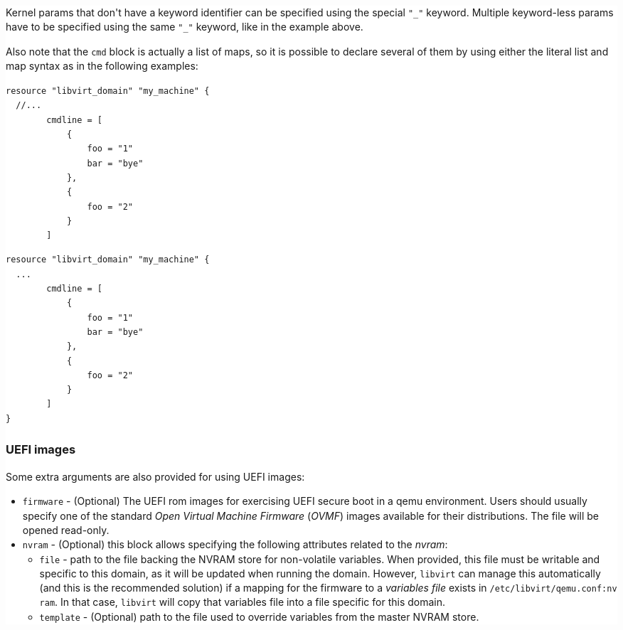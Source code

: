 Kernel params that don't have a keyword identifier can be specified using the
special `"_"` keyword. Multiple keyword-less params have to be specified using
the same `"_"` keyword, like in the example above.

Also note that the `cmd` block is actually a list of maps, so it is possible to
declare several of them by using either the literal list and map syntax as in
the following examples:

```hcl
resource "libvirt_domain" "my_machine" {
  //...
		cmdline = [
			{
				foo = "1"
				bar = "bye"
			},
			{
				foo = "2"
			}
		]
```

```hcl
resource "libvirt_domain" "my_machine" {
  ...
		cmdline = [
			{
				foo = "1"
				bar = "bye"
			},
			{
				foo = "2"
			}
		]
}
```
### UEFI images

Some extra arguments are also provided for using UEFI images:

* `firmware` - (Optional) The UEFI rom images for exercising UEFI secure boot in a qemu
environment. Users should usually specify one of the standard _Open Virtual Machine
Firmware_ (_OVMF_) images available for their distributions. The file will be opened
read-only.
* `nvram` - (Optional) this block allows specifying the following attributes related to the _nvram_:
  * `file` - path to the file backing the NVRAM store for non-volatile variables. When provided,
  this file must be writable and specific to this domain, as it will be updated when running the
  domain. However, `libvirt` can  manage this automatically (and this is the recommended solution)
  if a mapping for the firmware to a _variables file_ exists in `/etc/libvirt/qemu.conf:nvram`.
  In that case, `libvirt` will copy that variables file into a file specific for this domain.
  * `template` - (Optional) path to the file used to override variables from the master NVRAM
  store.
